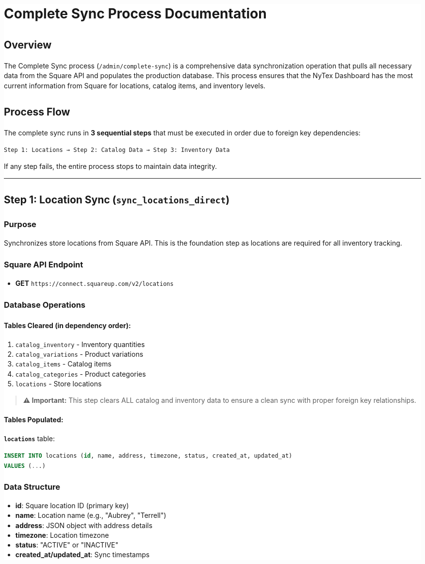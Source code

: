 # Complete Sync Process Documentation

## Overview

The Complete Sync process (`/admin/complete-sync`) is a comprehensive data synchronization operation that pulls all necessary data from the Square API and populates the production database. This process ensures that the NyTex Dashboard has the most current information from Square for locations, catalog items, and inventory levels.

## Process Flow

The complete sync runs in **3 sequential steps** that must be executed in order due to foreign key dependencies:

```
Step 1: Locations → Step 2: Catalog Data → Step 3: Inventory Data
```

If any step fails, the entire process stops to maintain data integrity.

---

## Step 1: Location Sync (`sync_locations_direct`)

### Purpose
Synchronizes store locations from Square API. This is the foundation step as locations are required for all inventory tracking.

### Square API Endpoint
- **GET** `https://connect.squareup.com/v2/locations`

### Database Operations

#### Tables Cleared (in dependency order):
1. `catalog_inventory` - Inventory quantities
2. `catalog_variations` - Product variations
3. `catalog_items` - Catalog items  
4. `catalog_categories` - Product categories
5. `locations` - Store locations

> **⚠️ Important:** This step clears ALL catalog and inventory data to ensure a clean sync with proper foreign key relationships.

#### Tables Populated:
**`locations`** table:
```sql
INSERT INTO locations (id, name, address, timezone, status, created_at, updated_at)
VALUES (...)
```

### Data Structure
- **id**: Square location ID (primary key)
- **name**: Location name (e.g., "Aubrey", "Terrell")
- **address**: JSON object with address details
- **timezone**: Location timezone
- **status**: "ACTIVE" or "INACTIVE"
- **created_at/updated_at**: Sync timestamps
